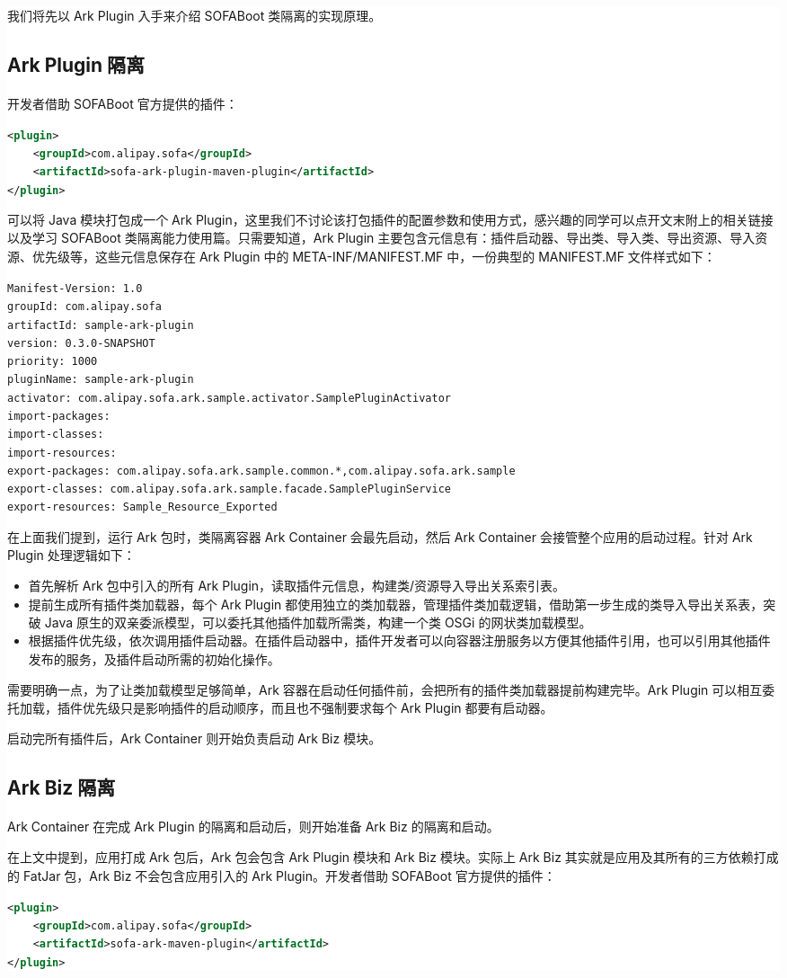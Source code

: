 我们将先以 Ark Plugin 入手来介绍 SOFABoot 类隔离的实现原理。

## Ark Plugin 隔离

开发者借助 SOFABoot 官方提供的插件：

```xml
<plugin>
    <groupId>com.alipay.sofa</groupId>
    <artifactId>sofa-ark-plugin-maven-plugin</artifactId>
</plugin>
```

可以将 Java 模块打包成一个 Ark Plugin，这里我们不讨论该打包插件的配置参数和使用方式，感兴趣的同学可以点开文末附上的相关链接以及学习 SOFABoot 类隔离能力使用篇。只需要知道，Ark Plugin 主要包含元信息有：插件启动器、导出类、导入类、导出资源、导入资源、优先级等，这些元信息保存在 Ark Plugin 中的 META-INF/MANIFEST.MF 中，一份典型的 MANIFEST.MF 文件样式如下：

```manifest
Manifest-Version: 1.0
groupId: com.alipay.sofa
artifactId: sample-ark-plugin
version: 0.3.0-SNAPSHOT
priority: 1000
pluginName: sample-ark-plugin
activator: com.alipay.sofa.ark.sample.activator.SamplePluginActivator
import-packages: 
import-classes: 
import-resources: 
export-packages: com.alipay.sofa.ark.sample.common.*,com.alipay.sofa.ark.sample
export-classes: com.alipay.sofa.ark.sample.facade.SamplePluginService
export-resources: Sample_Resource_Exported
```

在上面我们提到，运行 Ark 包时，类隔离容器 Ark Container 会最先启动，然后 Ark Container 会接管整个应用的启动过程。针对 Ark Plugin 处理逻辑如下：

* 首先解析 Ark 包中引入的所有 Ark Plugin，读取插件元信息，构建类/资源导入导出关系索引表。
* 提前生成所有插件类加载器，每个 Ark Plugin 都使用独立的类加载器，管理插件类加载逻辑，借助第一步生成的类导入导出关系表，突破 Java 原生的双亲委派模型，可以委托其他插件加载所需类，构建一个类  OSGi 的网状类加载模型。
* 根据插件优先级，依次调用插件启动器。在插件启动器中，插件开发者可以向容器注册服务以方便其他插件引用，也可以引用其他插件发布的服务，及插件启动所需的初始化操作。

需要明确一点，为了让类加载模型足够简单，Ark 容器在启动任何插件前，会把所有的插件类加载器提前构建完毕。Ark Plugin 可以相互委托加载，插件优先级只是影响插件的启动顺序，而且也不强制要求每个 Ark Plugin 都要有启动器。

启动完所有插件后，Ark Container 则开始负责启动 Ark Biz 模块。

## Ark Biz 隔离

Ark Container 在完成 Ark Plugin 的隔离和启动后，则开始准备 Ark Biz 的隔离和启动。

在上文中提到，应用打成 Ark 包后，Ark 包会包含 Ark Plugin 模块和 Ark Biz 模块。实际上 Ark Biz 其实就是应用及其所有的三方依赖打成的 FatJar 包，Ark Biz 不会包含应用引入的 Ark Plugin。开发者借助 SOFABoot 官方提供的插件：

```xml
<plugin>
    <groupId>com.alipay.sofa</groupId>
    <artifactId>sofa-ark-maven-plugin</artifactId>
</plugin>
```
